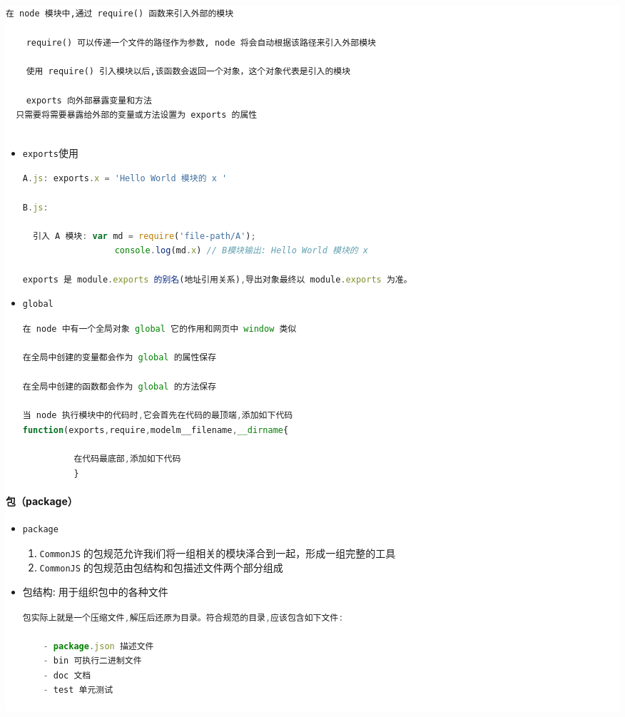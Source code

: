   ```javasc
  在 node 模块中,通过 require() 函数来引入外部的模块
      
      require() 可以传递一个文件的路径作为参数, node 将会自动根据该路径来引入外部模块
  
      使用 require() 引入模块以后,该函数会返回一个对象，这个对象代表是引入的模块
      
      exports 向外部暴露变量和方法
  	只需要将需要暴露给外部的变量或方法设置为 exports 的属性
  	
  ```

+ `exports`使用

  ```javascript
  A.js: exports.x = 'Hello World 模块的 x '
  
  B.js: 
  
  	引入 A 模块: var md = require('file-path/A');
  					console.log(md.x) // B模块输出: Hello World 模块的 x
  
  exports 是 module.exports 的别名(地址引用关系),导出对象最终以 module.exports 为准。
  
  ```

+ `global`

  ```javascript
  在 node 中有一个全局对象 global 它的作用和网页中 window 类似
  
  在全局中创建的变量都会作为 global 的属性保存
  
  在全局中创建的函数都会作为 global 的方法保存
  
  当 node 执行模块中的代码时,它会首先在代码的最顶端,添加如下代码
  function(exports,require,modelm__filename,__dirname{
            
            在代码最底部,添加如下代码
            }
  ```

#### 包（package）

+ `package`
  1. `CommonJS` 的包规范允许我i们将一组相关的模块泽合到一起，形成一组完整的工具
  2.  `CommonJS` 的包规范由包结构和包描述文件两个部分组成

+ 包结构: 用于组织包中的各种文件

  ```javascript
  包实际上就是一个压缩文件,解压后还原为目录。符合规范的目录,应该包含如下文件:
  
      - package.json 描述文件
      - bin 可执行二进制文件
      - doc 文档
      - test 单元测试
       
  ```
